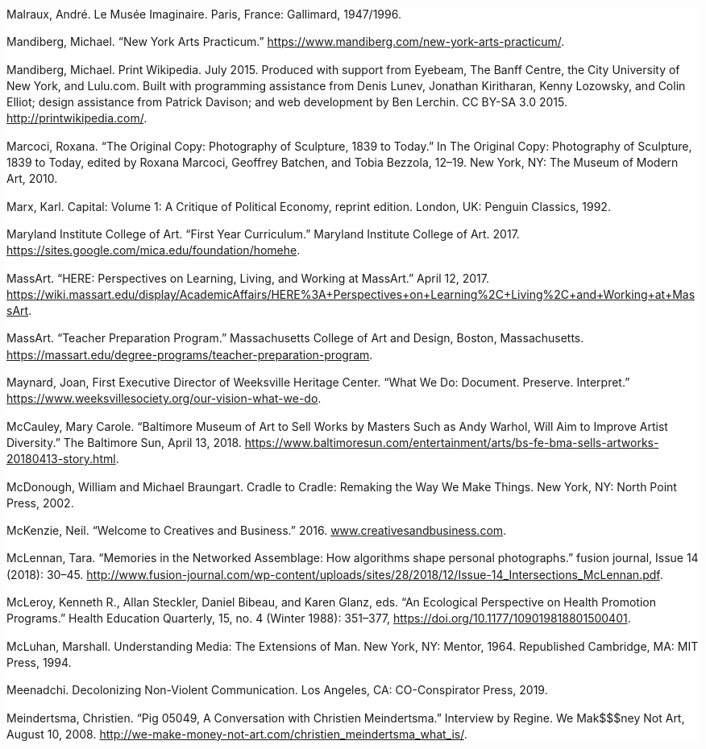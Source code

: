 Malraux, André. Le Musée Imaginaire. Paris, France: Gallimard, 1947/1996.

Mandiberg, Michael. “New York Arts Practicum.” 
https://www.mandiberg.com/new-york-arts-practicum/.

Mandiberg, Michael. Print Wikipedia. July 2015. Produced with support from Eyebeam, The 
Banff Centre, the City University of New York, and Lulu.com. Built with programming assistance from Denis Lunev, Jonathan Kiritharan, Kenny Lozowsky, and Colin Elliot; design assistance from Patrick Davison; and web development by Ben Lerchin. CC BY-SA 3.0 2015. http://printwikipedia.com/.

Marcoci, Roxana. “The Original Copy: Photography of Sculpture, 1839 to Today.” In The Original 
Copy: Photography of Sculpture, 1839 to Today, edited by Roxana Marcoci, Geoffrey Batchen, and Tobia Bezzola, 12–19. New York, NY: The Museum of Modern Art, 2010.


Marx, Karl. Capital: Volume 1: A Critique of Political Economy, reprint edition. London, UK: 
Penguin Classics, 1992.

Maryland Institute College of Art. “First Year Curriculum.” Maryland Institute College of Art. 
2017. https://sites.google.com/mica.edu/foundation/homehe. 

MassArt. “HERE: Perspectives on Learning, Living, and Working at MassArt.” April 12, 2017. 
https://wiki.massart.edu/display/AcademicAffairs/HERE%3A+Perspectives+on+Learning%2C+Living%2C+and+Working+at+MassArt.

MassArt. “Teacher Preparation Program.” Massachusetts College of Art and Design, Boston, 
Massachusetts. 
https://massart.edu/degree-programs/teacher-preparation-program.

Maynard, Joan, First Executive Director of Weeksville Heritage Center. “What We Do: 
Document. Preserve. Interpret.” https://www.weeksvillesociety.org/our-vision-what-we-do.

McCauley, Mary Carole. “Baltimore Museum of Art to Sell Works by Masters Such as Andy 
Warhol, Will Aim to Improve Artist Diversity.” The Baltimore Sun, April 13, 2018. https://www.baltimoresun.com/entertainment/arts/bs-fe-bma-sells-artworks-20180413-story.html.

McDonough, William and Michael Braungart. Cradle to Cradle: Remaking the Way We Make 
Things. New York, NY: North Point Press, 2002.

McKenzie, Neil. “Welcome to Creatives and Business.” 2016. www.creativesandbusiness.com.

McLennan, Tara. “Memories in the Networked Assemblage: How algorithms shape personal 
photographs.” fusion journal, Issue 14 (2018): 30–45. http://www.fusion-journal.com/wp-content/uploads/sites/28/2018/12/Issue-14_Intersections_McLennan.pdf.

McLeroy, Kenneth R., Allan Steckler, Daniel Bibeau, and Karen Glanz, eds. “An Ecological 
Perspective on Health Promotion Programs.” Health Education Quarterly, 15, no. 4 
(Winter 1988): 351–377, https://doi.org/10.1177/109019818801500401.

McLuhan, Marshall. Understanding Media: The Extensions of Man. New York, NY: Mentor, 
1964. Republished Cambridge, MA: MIT Press, 1994.

Meenadchi. Decolonizing Non-Violent Communication. Los Angeles, CA: CO-Conspirator Press, 
2019. 

Meindertsma, Christien. “Pig 05049, A Conversation with Christien Meindertsma.” Interview by 
Regine. We Mak$$$ney Not Art, August 10, 2008.  http://we-make-money-not-art.com/christien_meindertsma_what_is/. 
